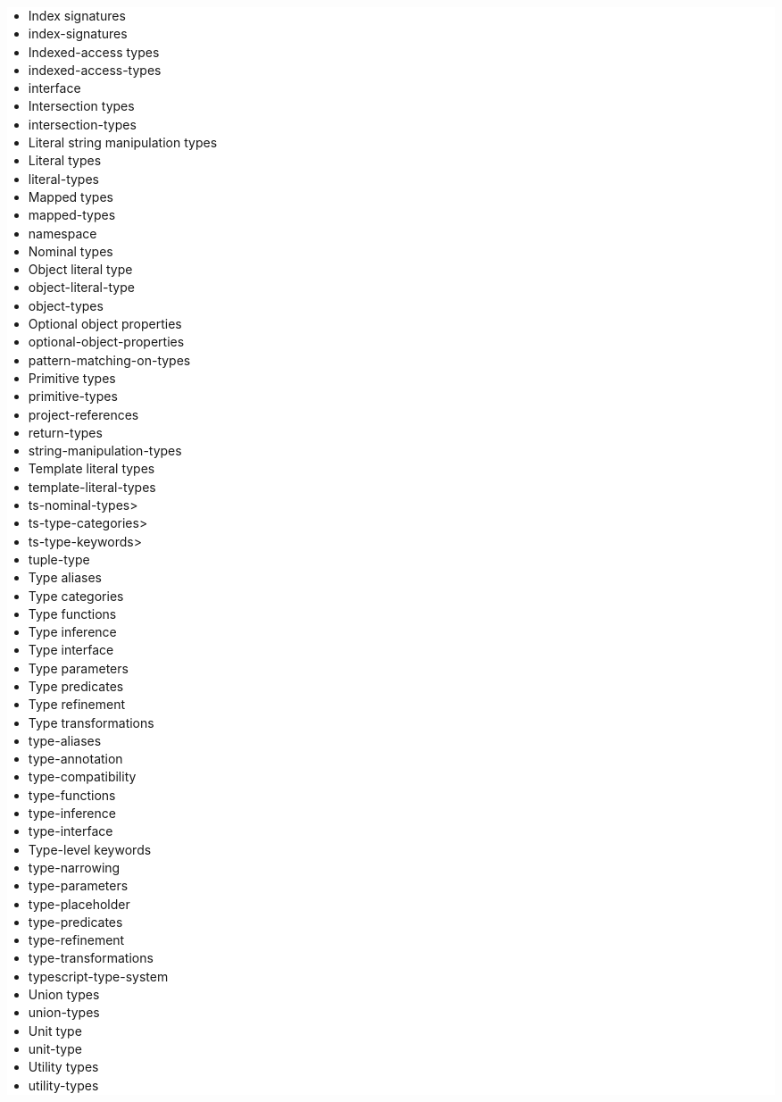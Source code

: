 - Index signatures
- index-signatures
- Indexed-access types
- indexed-access-types
- interface
- Intersection types
- intersection-types
- Literal string manipulation types
- Literal types
- literal-types
- Mapped types
- mapped-types
- namespace
- Nominal types
- Object literal type
- object-literal-type
- object-types
- Optional object properties
- optional-object-properties
- pattern-matching-on-types
- Primitive types
- primitive-types
- project-references
- return-types
- string-manipulation-types
- Template literal types
- template-literal-types
- ts-nominal-types>
- ts-type-categories>
- ts-type-keywords>
- tuple-type
- Type aliases
- Type categories
- Type functions
- Type inference
- Type interface
- Type parameters
- Type predicates
- Type refinement
- Type transformations
- type-aliases
- type-annotation
- type-compatibility
- type-functions
- type-inference
- type-interface
- Type-level keywords
- type-narrowing
- type-parameters
- type-placeholder
- type-predicates
- type-refinement
- type-transformations
- typescript-type-system
- Union types
- union-types
- Unit type
- unit-type
- Utility types
- utility-types
